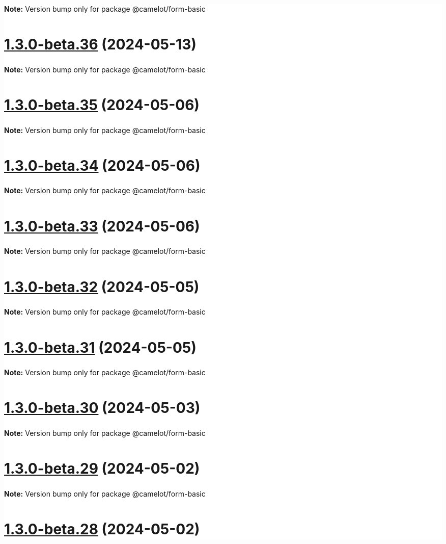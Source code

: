 **Note:** Version bump only for package @camelot/form-basic

# [1.3.0-beta.36](https://dev.azure.com/compare/v1.3.0-beta.35...v1.3.0-beta.36) (2024-05-13)

**Note:** Version bump only for package @camelot/form-basic

# [1.3.0-beta.35](https://dev.azure.com/compare/v1.3.0-beta.34...v1.3.0-beta.35) (2024-05-06)

**Note:** Version bump only for package @camelot/form-basic

# [1.3.0-beta.34](https://dev.azure.com/compare/v1.3.0-beta.33...v1.3.0-beta.34) (2024-05-06)

**Note:** Version bump only for package @camelot/form-basic

# [1.3.0-beta.33](https://dev.azure.com/compare/v1.3.0-beta.27...v1.3.0-beta.33) (2024-05-06)

**Note:** Version bump only for package @camelot/form-basic

# [1.3.0-beta.32](https://dev.azure.com/compare/v1.3.0-beta.31...v1.3.0-beta.32) (2024-05-05)

**Note:** Version bump only for package @camelot/form-basic

# [1.3.0-beta.31](https://dev.azure.com/compare/v1.3.0-beta.30...v1.3.0-beta.31) (2024-05-05)

**Note:** Version bump only for package @camelot/form-basic

# [1.3.0-beta.30](https://dev.azure.com/compare/v1.3.0-beta.29...v1.3.0-beta.30) (2024-05-03)

**Note:** Version bump only for package @camelot/form-basic

# [1.3.0-beta.29](https://dev.azure.com/compare/v1.3.0-beta.28...v1.3.0-beta.29) (2024-05-02)

**Note:** Version bump only for package @camelot/form-basic

# [1.3.0-beta.28](https://dev.azure.com/compare/v1.3.0-beta.27...v1.3.0-beta.28) (2024-05-02)
